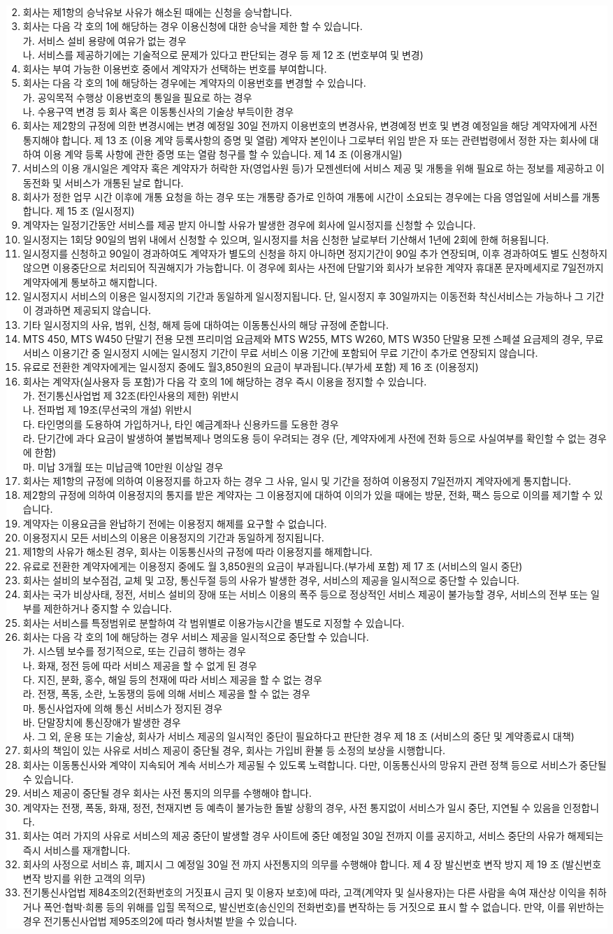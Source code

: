 2. 회사는 제1항의 승낙유보 사유가 해소된 때에는 신청을 승낙합니다.
3. 회사는 다음 각 호의 1에 해당하는 경우 이용신청에 대한 승낙을 제한 할 수 있습니다.  
가. 서비스 설비 용량에 여유가 없는 경우  
나. 서비스를 제공하기에는 기술적으로 문제가 있다고 판단되는 경우 등
제 12 조 (번호부여 및 변경)
1. 회사는 부여 가능한 이용번호 중에서 계약자가 선택하는 번호를 부여합니다.
2. 회사는 다음 각 호의 1에 해당하는 경우에는 계약자의 이용번호를 변경할 수 있습니다.  
가. 공익목적 수행상 이용번호의 통일을 필요로 하는 경우  
나. 수용구역 변경 등 회사 혹은 이동통신사의 기술상 부득이한 경우
3. 회사는 제2항의 규정에 의한 변경시에는 변경 예정일 30일 전까지 이용번호의 변경사유, 변경예정 번호 및 변경 예정일을 해당 계약자에게 사전 통지해야 합니다.
제 13 조 (이용 계약 등록사항의 증명 및 열람)
계약자 본인이나 그로부터 위임 받은 자 또는 관련법령에서 정한 자는 회사에 대하여 이용 계약 등록 사항에 관한 증명 또는 열람 청구를 할 수 있습니다.
제 14 조 (이용개시일)
1. 서비스의 이용 개시일은 계약자 혹은 계약자가 허락한 자(영업사원 등)가 모젠센터에 서비스 제공 및 개통을 위해 필요로 하는 정보를 제공하고 이동전화 및 서비스가 개통된 날로 합니다.
2. 회사가 정한 업무 시간 이후에 개통 요청을 하는 경우 또는 개통량 증가로 인하여 개통에 시간이 소요되는 경우에는 다음 영업일에 서비스를 개통합니다.
제 15 조 (일시정지)
1. 계약자는 일정기간동안 서비스를 제공 받지 아니할 사유가 발생한 경우에 회사에 일시정지를 신청할 수 있습니다.
2. 일시정지는 1회당 90일의 범위 내에서 신청할 수 있으며, 일시정지를 처음 신청한 날로부터 기산해서 1년에 2회에 한해 허용됩니다.
3. 일시정지를 신청하고 90일이 경과하여도 계약자가 별도의 신청을 하지 아니하면 정지기간이 90일 추가 연장되며, 이후 경과하여도 별도 신청하지 않으면 이용중단으로 처리되어 직권해지가 가능합니다. 이 경우에 회사는 사전에 단말기와 회사가 보유한 계약자 휴대폰 문자메세지로 7일전까지 계약자에게 통보하고 해지합니다.
4. 일시정지시 서비스의 이용은 일시정지의 기간과 동일하게 일시정지됩니다. 단, 일시정지 후 30일까지는 이동전화 착신서비스는 가능하나 그 기간이 경과하면 제공되지 않습니다.
5. 기타 일시정지의 사유, 범위, 신청, 해제 등에 대하여는 이동통신사의 해당 규정에 준합니다.
6. MTS 450, MTS W450 단말기 전용 모젠 프리미엄 요금제와 MTS W255, MTS W260, MTS W350 단말용 모젠 스페셜 요금제의 경우, 무료 서비스 이용기간 중 일시정지 시에는 일시정지 기간이 무료 서비스 이용 기간에 포함되어 무료 기간이 추가로 연장되지 않습니다.
7. 유료로 전환한 계약자에게는 일시정지 중에도 월3,850원의 요금이 부과됩니다.(부가세 포함)
제 16 조 (이용정지)
1. 회사는 계약자(실사용자 등 포함)가 다음 각 호의 1에 해당하는 경우 즉시 이용을 정지할 수 있습니다.  
가. 전기통신사업법 제 32조(타인사용의 제한) 위반시  
나. 전파법 제 19조(무선국의 개설) 위반시  
다. 타인명의를 도용하여 가입하거나, 타인 예금계좌나 신용카드를 도용한 경우  
라. 단기간에 과다 요금이 발생하여 불법복제나 명의도용 등이 우려되는 경우 (단, 계약자에게 사전에 전화 등으로 사실여부를 확인할 수 없는 경우에 한함)  
마. 미납 3개월 또는 미납금액 10만원 이상일 경우
2. 회사는 제1항의 규정에 의하여 이용정지를 하고자 하는 경우 그 사유, 일시 및 기간을 정하여 이용정지 7일전까지 계약자에게 통지합니다.
3. 제2항의 규정에 의하여 이용정지의 통지를 받은 계약자는 그 이용정지에 대하여 이의가 있을 때에는 방문, 전화, 팩스 등으로 이의를 제기할 수 있습니다.
4. 계약자는 이용요금을 완납하기 전에는 이용정지 해제를 요구할 수 없습니다.
5. 이용정지시 모든 서비스의 이용은 이용정지의 기간과 동일하게 정지됩니다.
6. 제1항의 사유가 해소된 경우, 회사는 이동통신사의 규정에 따라 이용정지를 해제합니다.
7. 유료로 전환한 계약자에게는 이용정지 중에도 월 3,850원의 요금이 부과됩니다.(부가세 포함)
제 17 조 (서비스의 일시 중단)
1. 회사는 설비의 보수점검, 교체 및 고장, 통신두절 등의 사유가 발생한 경우, 서비스의 제공을 일시적으로 중단할 수 있습니다.
2. 회사는 국가 비상사태, 정전, 서비스 설비의 장애 또는 서비스 이용의 폭주 등으로 정상적인 서비스 제공이 불가능할 경우, 서비스의 전부 또는 일부를 제한하거나 중지할 수 있습니다.
3. 회사는 서비스를 특정범위로 분할하여 각 범위별로 이용가능시간을 별도로 지정할 수 있습니다.
4. 회사는 다음 각 호의 1에 해당하는 경우 서비스 제공을 일시적으로 중단할 수 있습니다.  
가. 시스템 보수를 정기적으로, 또는 긴급히 행하는 경우  
나. 화재, 정전 등에 따라 서비스 제공을 할 수 없게 된 경우  
다. 지진, 분화, 홍수, 해일 등의 천재에 따라 서비스 제공을 할 수 없는 경우  
라. 전쟁, 폭동, 소란, 노동쟁의 등에 의해 서비스 제공을 할 수 없는 경우  
마. 통신사업자에 의해 통신 서비스가 정지된 경우  
바. 단말장치에 통신장애가 발생한 경우  
사. 그 외, 운용 또는 기술상, 회사가 서비스 제공의 일시적인 중단이 필요하다고 판단한 경우
제 18 조 (서비스의 중단 및 계약종료시 대책)
1. 회사의 책임이 있는 사유로 서비스 제공이 중단될 경우, 회사는 가입비 환불 등 소정의 보상을 시행합니다.
2. 회사는 이동통신사와 계약이 지속되어 계속 서비스가 제공될 수 있도록 노력합니다. 다만, 이동통신사의 망유지 관련 정책 등으로 서비스가 중단될 수 있습니다.
3. 서비스 제공이 중단될 경우 회사는 사전 통지의 의무를 수행해야 합니다.
4. 계약자는 전쟁, 폭동, 화재, 정전, 천재지변 등 예측이 불가능한 돌발 상황의 경우, 사전 통지없이 서비스가 일시 중단, 지연될 수 있음을 인정합니다.
5. 회사는 여러 가지의 사유로 서비스의 제공 중단이 발생할 경우 사이트에 중단 예정일 30일 전까지 이를 공지하고, 서비스 중단의 사유가 해제되는 즉시 서비스를 재개합니다.
6. 회사의 사정으로 서비스 휴, 폐지시 그 예정일 30일 전 까지 사전통지의 의무를 수행해야 합니다.
제 4 장 발신번호 변작 방지
제 19 조 (발신번호 변작 방지를 위한 고객의 의무)
1. 전기통신사업법 제84조의2(전화번호의 거짓표시 금지 및 이용자 보호)에 따라, 고객(계약자 및 실사용자)는 다른 사람을 속여 재산상 이익을 취하거나 폭언·협박·희롱 등의 위해를 입힐 목적으로, 발신번호(송신인의 전화번호)를 변작하는 등 거짓으로 표시 할 수 없습니다. 만약, 이를 위반하는 경우 전기통신사업법 제95조의2에 따라 형사처벌 받을 수 있습니다.